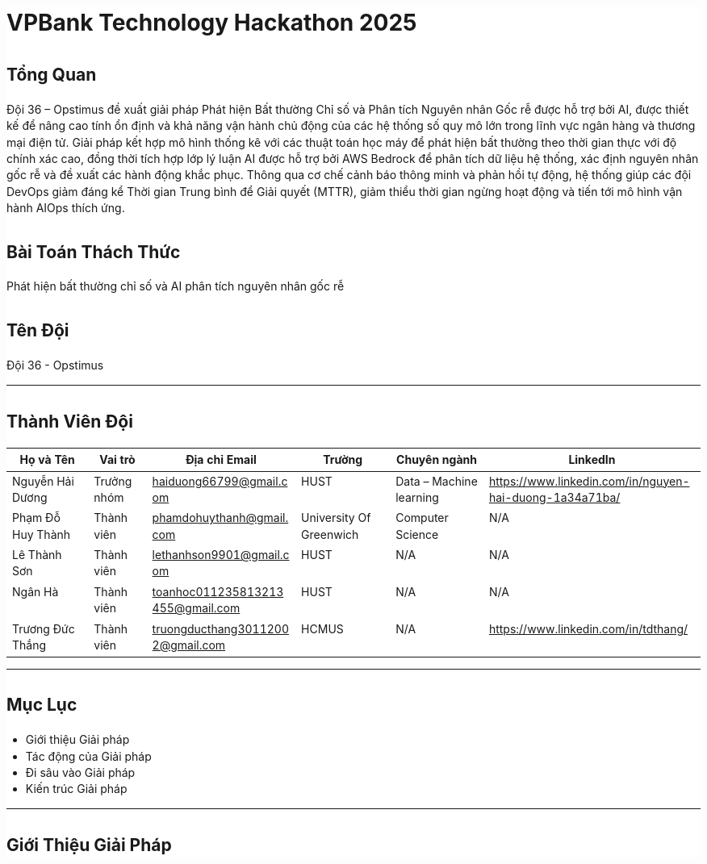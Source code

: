 # VPBank Technology Hackathon 2025

## Tổng Quan

Đội 36 – Opstimus đề xuất giải pháp Phát hiện Bất thường Chỉ số và Phân tích Nguyên nhân Gốc rễ được hỗ trợ bởi AI, được thiết kế để nâng cao tính ổn định và khả năng vận hành chủ động của các hệ thống số quy mô lớn trong lĩnh vực ngân hàng và thương mại điện tử. Giải pháp kết hợp mô hình thống kê với các thuật toán học máy để phát hiện bất thường theo thời gian thực với độ chính xác cao, đồng thời tích hợp lớp lý luận AI được hỗ trợ bởi AWS Bedrock để phân tích dữ liệu hệ thống, xác định nguyên nhân gốc rễ và đề xuất các hành động khắc phục. Thông qua cơ chế cảnh báo thông minh và phản hồi tự động, hệ thống giúp các đội DevOps giảm đáng kể Thời gian Trung bình để Giải quyết (MTTR), giảm thiểu thời gian ngừng hoạt động và tiến tới mô hình vận hành AIOps thích ứng.

## Bài Toán Thách Thức

Phát hiện bất thường chỉ số và AI phân tích nguyên nhân gốc rễ

## Tên Đội

Đội 36 - Opstimus

---

## Thành Viên Đội

| Họ và Tên | Vai trò | Địa chỉ Email | Trường | Chuyên ngành | LinkedIn |
|-----------|---------|---------------|---------|--------------|----------|
| Nguyễn Hải Dương | Trưởng nhóm | haiduong66799@gmail.com | HUST | Data – Machine learning | https://www.linkedin.com/in/nguyen-hai-duong-1a34a71ba/ |
| Phạm Đỗ Huy Thành | Thành viên | phamdohuythanh@gmail.com | University Of Greenwich | Computer Science | N/A |
| Lê Thành Sơn | Thành viên | lethanhson9901@gmail.com | HUST | N/A | N/A |
| Ngân Hà | Thành viên | toanhoc011235813213455@gmail.com | HUST | N/A | N/A |
| Trương Đức Thắng | Thành viên | truongducthang30112002@gmail.com | HCMUS | N/A | https://www.linkedin.com/in/tdthang/ |

---

## Mục Lục

- Giới thiệu Giải pháp
- Tác động của Giải pháp
- Đi sâu vào Giải pháp
- Kiến trúc Giải pháp

---

## Giới Thiệu Giải Pháp
